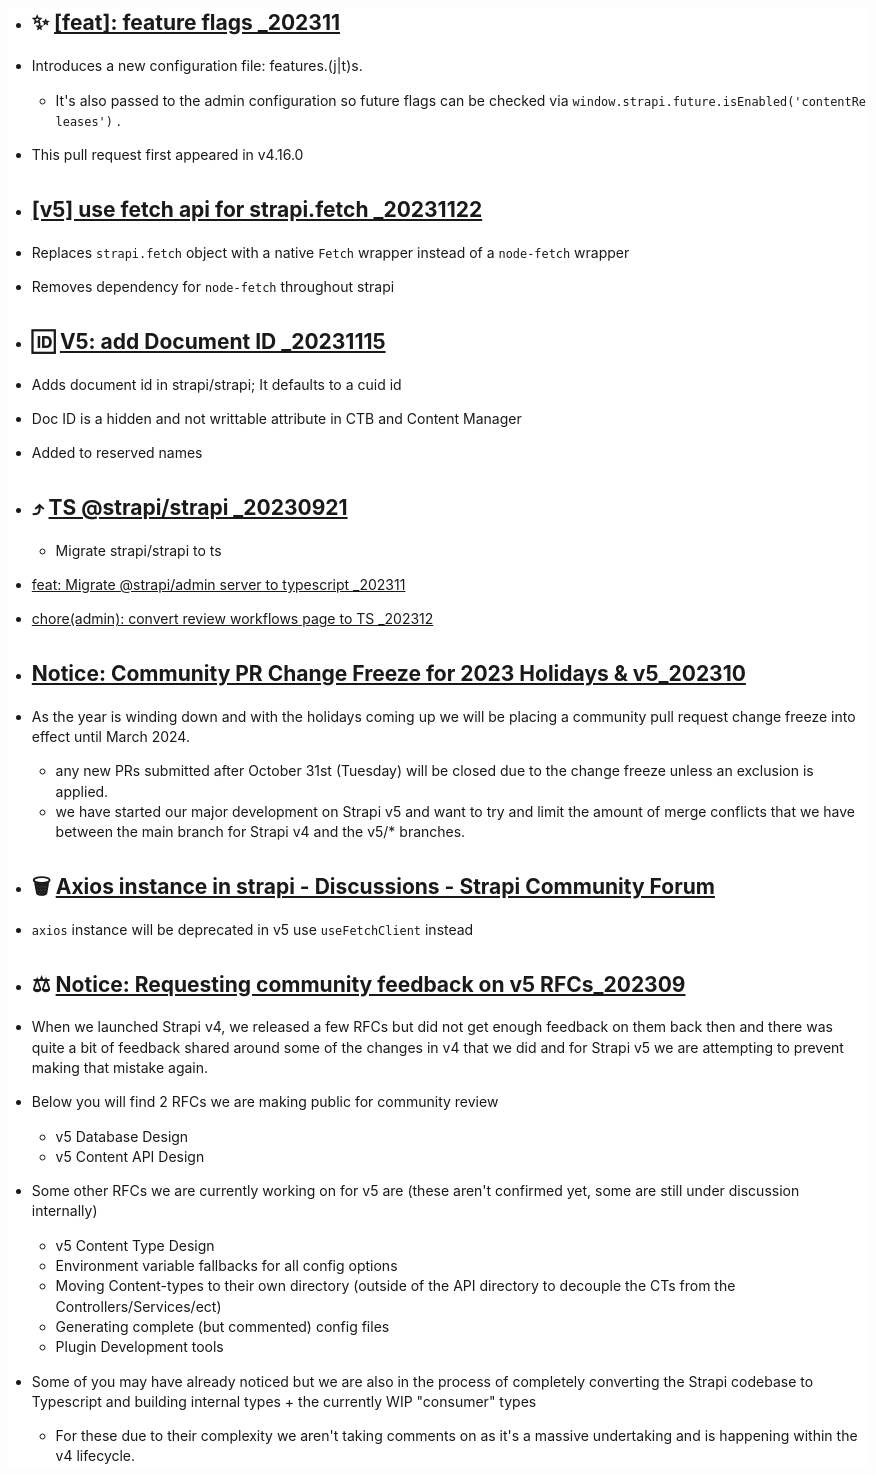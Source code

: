 - ## ✨ [[feat]: feature flags _202311](https://github.com/strapi/strapi/pull/18871)
- Introduces a new configuration file: features.(j|t)s. 
  - It's also passed to the admin configuration so future flags can be checked via `window.strapi.future.isEnabled('contentReleases')` .
- This pull request first appeared in v4.16.0

- ## [[v5] use fetch api for strapi.fetch _20231122](https://github.com/strapi/strapi/pull/18508)
- Replaces `strapi.fetch` object with a native `Fetch` wrapper instead of a `node-fetch` wrapper
- Removes dependency for `node-fetch` throughout strapi

- ## 🆔️ [V5: add Document ID _20231115](https://github.com/strapi/strapi/pull/18303)
- Adds document id in strapi/strapi; It defaults to a cuid id
- Doc ID is a hidden and not writtable attribute in CTB and Content Manager
- Added to reserved names

- ## ⤴️ [TS @strapi/strapi _20230921](https://github.com/strapi/strapi/pull/17960)
  - Migrate strapi/strapi to ts
- [feat: Migrate @strapi/admin server to typescript _202311](https://github.com/strapi/strapi/pull/18232)
- [chore(admin): convert review workflows page to TS _202312](https://github.com/strapi/strapi/pull/18984)

- ## [Notice: Community PR Change Freeze for 2023 Holidays & v5_202310](https://github.com/strapi/strapi/issues/18618)
- As the year is winding down and with the holidays coming up we will be placing a community pull request change freeze into effect until March 2024.
  - any new PRs submitted after October 31st (Tuesday) will be closed due to the change freeze unless an exclusion is applied.
  - we have started our major development on Strapi v5 and want to try and limit the amount of merge conflicts that we have between the main branch for Strapi v4 and the v5/* branches.

- ## 🗑️ [Axios instance in strapi - Discussions - Strapi Community Forum](https://forum.strapi.io/t/axios-instance-in-strapi/30425)
- `axios` instance will be deprecated in v5 use `useFetchClient` instead

- ## ⚖️ [Notice: Requesting community feedback on v5 RFCs_202309](https://github.com/strapi/strapi/issues/17958)
- When we launched Strapi v4, we released a few RFCs but did not get enough feedback on them back then and there was quite a bit of feedback shared around some of the changes in v4 that we did and for Strapi v5 we are attempting to prevent making that mistake again. 
- Below you will find 2 RFCs we are making public for community review
  - v5 Database Design
  - v5 Content API Design

- Some other RFCs we are currently working on for v5 are (these aren't confirmed yet, some are still under discussion internally)
  - v5 Content Type Design
  - Environment variable fallbacks for all config options
  - Moving Content-types to their own directory (outside of the API directory to decouple the CTs from the Controllers/Services/ect)
  - Generating complete (but commented) config files
  - Plugin Development tools

- Some of you may have already noticed but we are also in the process of completely converting the Strapi codebase to Typescript and building internal types + the currently WIP "consumer" types
  - For these due to their complexity we aren't taking comments on as it's a massive undertaking and is happening within the v4 lifecycle.
